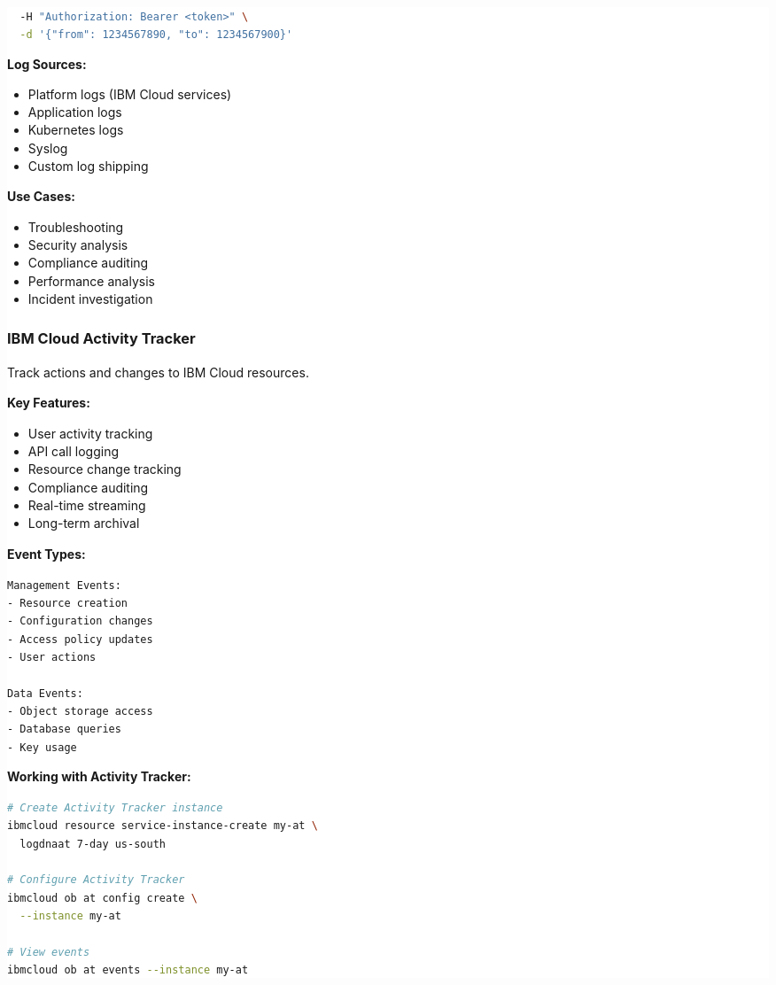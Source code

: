 ```bash
  -H "Authorization: Bearer <token>" \
  -d '{"from": 1234567890, "to": 1234567900}'
```

**Log Sources:**
- Platform logs (IBM Cloud services)
- Application logs
- Kubernetes logs
- Syslog
- Custom log shipping

**Use Cases:**
- Troubleshooting
- Security analysis
- Compliance auditing
- Performance analysis
- Incident investigation

### IBM Cloud Activity Tracker

Track actions and changes to IBM Cloud resources.

**Key Features:**
- User activity tracking
- API call logging
- Resource change tracking
- Compliance auditing
- Real-time streaming
- Long-term archival

**Event Types:**

```
Management Events:
- Resource creation
- Configuration changes
- Access policy updates
- User actions

Data Events:
- Object storage access
- Database queries
- Key usage
```

**Working with Activity Tracker:**

```bash
# Create Activity Tracker instance
ibmcloud resource service-instance-create my-at \
  logdnaat 7-day us-south

# Configure Activity Tracker
ibmcloud ob at config create \
  --instance my-at

# View events
ibmcloud ob at events --instance my-at
```
